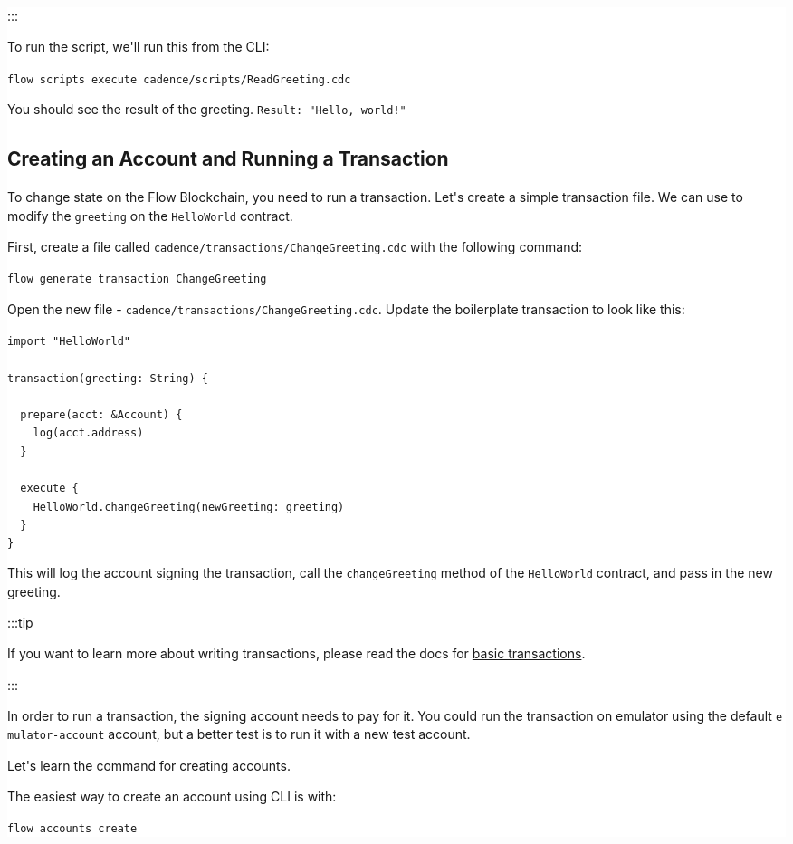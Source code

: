 :::

To run the script, we'll run this from the CLI:

```zsh
flow scripts execute cadence/scripts/ReadGreeting.cdc
```

You should see the result of the greeting. `Result: "Hello, world!"`

## Creating an Account and Running a Transaction

To change state on the Flow Blockchain, you need to run a transaction. Let's create a simple transaction file. We can use to modify the `greeting` on the `HelloWorld` contract.

First, create a file called `cadence/transactions/ChangeGreeting.cdc` with the following command:

```zsh
flow generate transaction ChangeGreeting
```

Open the new file - `cadence/transactions/ChangeGreeting.cdc`.  Update the boilerplate transaction to look like this:

```cadence
import "HelloWorld"

transaction(greeting: String) {

  prepare(acct: &Account) {
    log(acct.address)
  }

  execute {
    HelloWorld.changeGreeting(newGreeting: greeting)
  }
}
```

This will log the account signing the transaction, call the `changeGreeting` method of the `HelloWorld` contract, and pass in the new greeting. 

:::tip

If you want to learn more about writing transactions, please read the docs for [basic transactions].

:::

In order to run a transaction, the signing account needs to pay for it. You could run the transaction on emulator using the default `emulator-account` account, but a better test is to run it with a new test account.

Let's learn the command for creating accounts.

The easiest way to create an account using CLI is with:

```zsh
flow accounts create
```


[Flow Command Line Interface]: ../../tools/flow-cli
[Cadence]: https://cadence-lang.org/
[configuration docs]: ../../tools/flow-cli/flow.json/configuration
[homebrew]: https://brew.sh/
[installation guide]: ../../tools/flow-cli/install
[0xa1296b1e2e90ca5b]: https://contractbrowser.com/A.9dca641e9a4b691b.HelloWorld
[Dependency Manager]: ../../tools/flow-cli/dependency-manager
[basic scripts]: ../basics/scripts
[basic transactions]: ../basics/transactions
[`generate` documentation]: ../../tools/flow-cli/boilerplate
[`config` commands]: https://developers.flow.com/tools/flow-cli/flow.json/manage-configuration